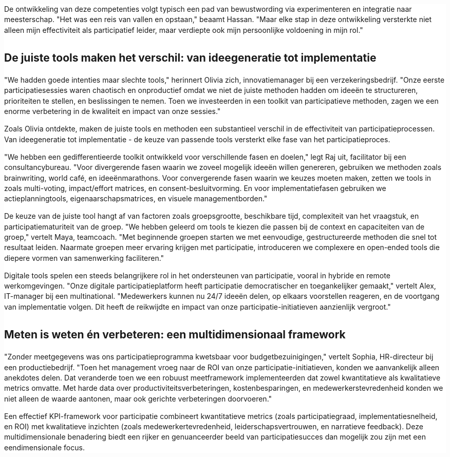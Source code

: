 De ontwikkeling van deze competenties volgt typisch een pad van bewustwording via experimenteren en integratie naar meesterschap. "Het was een reis van vallen en opstaan," beaamt Hassan. "Maar elke stap in deze ontwikkeling versterkte niet alleen mijn effectiviteit als participatief leider, maar verdiepte ook mijn persoonlijke voldoening in mijn rol."

## De juiste tools maken het verschil: van ideegeneratie tot implementatie

"We hadden goede intenties maar slechte tools," herinnert Olivia zich, innovatiemanager bij een verzekeringsbedrijf. "Onze eerste participatiesessies waren chaotisch en onproductief omdat we niet de juiste methoden hadden om ideeën te structureren, prioriteiten te stellen, en beslissingen te nemen. Toen we investeerden in een toolkit van participatieve methoden, zagen we een enorme verbetering in de kwaliteit en impact van onze sessies."

Zoals Olivia ontdekte, maken de juiste tools en methoden een substantieel verschil in de effectiviteit van participatieprocessen. Van ideegeneratie tot implementatie - de keuze van passende tools versterkt elke fase van het participatieproces.

"We hebben een gedifferentieerde toolkit ontwikkeld voor verschillende fasen en doelen," legt Raj uit, facilitator bij een consultancybureau. "Voor divergerende fasen waarin we zoveel mogelijk ideeën willen genereren, gebruiken we methoden zoals brainwriting, world café, en ideeënmarathons. Voor convergerende fasen waarin we keuzes moeten maken, zetten we tools in zoals multi-voting, impact/effort matrices, en consent-besluitvorming. En voor implementatiefasen gebruiken we actieplanningtools, eigenaarschapsmatrices, en visuele managementborden."

De keuze van de juiste tool hangt af van factoren zoals groepsgrootte, beschikbare tijd, complexiteit van het vraagstuk, en participatiematuriteit van de groep. "We hebben geleerd om tools te kiezen die passen bij de context en capaciteiten van de groep," vertelt Maya, teamcoach. "Met beginnende groepen starten we met eenvoudige, gestructureerde methoden die snel tot resultaat leiden. Naarmate groepen meer ervaring krijgen met participatie, introduceren we complexere en open-ended tools die diepere vormen van samenwerking faciliteren."

Digitale tools spelen een steeds belangrijkere rol in het ondersteunen van participatie, vooral in hybride en remote werkomgevingen. "Onze digitale participatieplatform heeft participatie democratischer en toegankelijker gemaakt," vertelt Alex, IT-manager bij een multinational. "Medewerkers kunnen nu 24/7 ideeën delen, op elkaars voorstellen reageren, en de voortgang van implementatie volgen. Dit heeft de reikwijdte en impact van onze participatie-initiatieven aanzienlijk vergroot."

## Meten is weten én verbeteren: een multidimensionaal framework

"Zonder meetgegevens was ons participatieprogramma kwetsbaar voor budgetbezuinigingen," vertelt Sophia, HR-directeur bij een productiebedrijf. "Toen het management vroeg naar de ROI van onze participatie-initiatieven, konden we aanvankelijk alleen anekdotes delen. Dat veranderde toen we een robuust meetframework implementeerden dat zowel kwantitatieve als kwalitatieve metrics omvatte. Met harde data over productiviteitsverbeteringen, kostenbesparingen, en medewerkerstevredenheid konden we niet alleen de waarde aantonen, maar ook gerichte verbeteringen doorvoeren."

Een effectief KPI-framework voor participatie combineert kwantitatieve metrics (zoals participatiegraad, implementatiesnelheid, en ROI) met kwalitatieve inzichten (zoals medewerkertevredenheid, leiderschapsvertrouwen, en narratieve feedback). Deze multidimensionale benadering biedt een rijker en genuanceerder beeld van participatiesucces dan mogelijk zou zijn met een eendimensionale focus.
